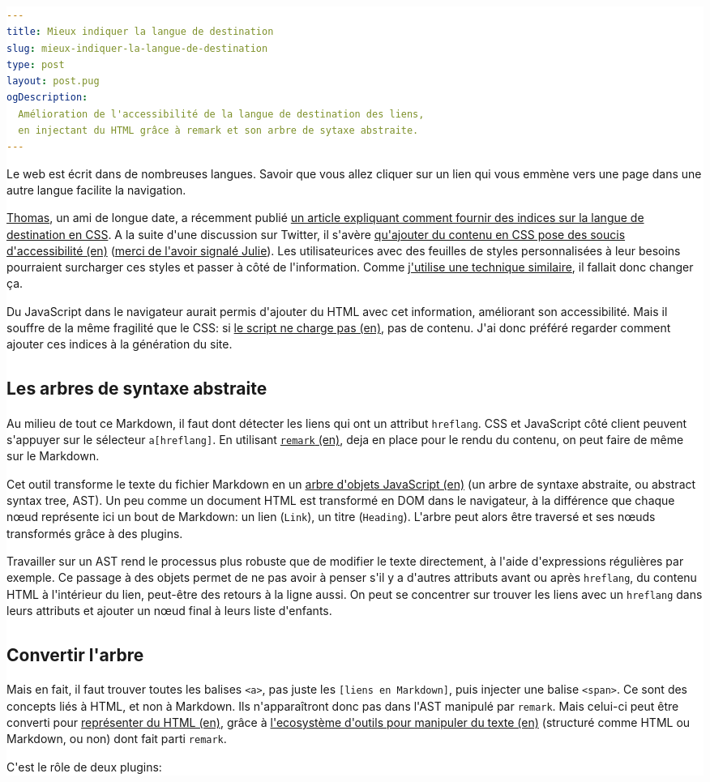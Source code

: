 ```yaml
---
title: Mieux indiquer la langue de destination
slug: mieux-indiquer-la-langue-de-destination
type: post
layout: post.pug
ogDescription:
  Amélioration de l'accessibilité de la langue de destination des liens,
  en injectant du HTML grâce à remark et son arbre de sytaxe abstraite.
---
```

Le web est écrit dans de nombreuses langues. Savoir que vous allez cliquer sur un lien qui vous emmène vers une page dans une autre langue facilite la navigation.

[Thomas][twitter-iamtzi], un ami de longue date, a récemment publié [un article expliquant comment fournir des indices sur la langue de destination en CSS][tzi-article]. A la suite d'une discussion sur Twitter, il s'avère [qu'ajouter du contenu en CSS pose des soucis d'accessibilité (en)][wcag-failure-css-content] ([merci de l'avoir signalé Julie][twitter-thread]). Les utilisateurices avec des feuilles de styles personnalisées à leur besoins pourraient surcharger ces styles et passer à côté de l'information. Comme [j'utilise une technique similaire][own-article], il fallait donc changer ça.

Du JavaScript dans le navigateur aurait permis d'ajouter du HTML avec cet information, améliorant son accessibilité. Mais il souffre de la même fragilité que le CSS: si [le script ne charge pas (en)][javascript-not-loading], pas de contenu. J'ai donc préféré regarder comment ajouter ces indices à la génération du site.

Les arbres de syntaxe abstraite
---

Au milieu de tout ce Markdown, il faut dont détecter les liens qui ont un attribut `hreflang`. CSS et JavaScript côté client peuvent s'appuyer sur le sélecteur `a[hreflang]`. En utilisant [`remark` (en)](npm:), deja en place pour le rendu du contenu, on peut faire de même sur le Markdown.

Cet outil transforme le texte du fichier Markdown en un [arbre d'objets JavaScript (en)][mdast] (un arbre de syntaxe abstraite, ou <span lang="en">abstract syntax tree</span>, AST). Un peu comme un document HTML est transformé en DOM dans le navigateur, à la différence que chaque nœud représente ici un bout de Markdown: un lien (`Link`), un titre (`Heading`). L'arbre peut alors être traversé et ses nœuds transformés grâce à des plugins.

Travailler sur un AST rend le processus plus robuste que de modifier le texte directement, à l'aide d'expressions régulières par exemple. Ce passage à des objets permet de ne pas avoir à penser s'il y a d'autres attributs avant ou après `hreflang`, du contenu HTML à l'intérieur du lien, peut-être des retours à la ligne aussi. On peut se concentrer sur trouver les liens avec un `hreflang` dans leurs attributs et ajouter un nœud final à leurs liste d'enfants.

Convertir l'arbre
---

Mais en fait, il faut trouver toutes les balises `<a>`, pas juste les `[liens en Markdown]`, puis injecter une balise `<span>`. Ce sont des concepts liés à HTML, et non à Markdown. Ils n'apparaîtront donc pas dans l'AST manipulé par `remark`. Mais celui-ci peut être converti pour [représenter du HTML (en)][hast], grâce à [l'ecosystème d'outils pour manipuler du texte (en)][gh-unified] (structuré comme HTML ou Markdown, ou non) dont fait parti `remark`.

C'est le rôle de deux plugins:


[twitter-iamtzi]: tw:iamtzi
[tzi-article]: https://tzi.fr/css/link-hreflang/
[wcag-failure-css-content]: https://www.w3.org/WAI/WCAG21/Techniques/failures/F87
[twitter-thread]: tw:juliemoynat/status/1301473966297477120
[own-article]: ../premiers-pas-vers-l-internationalisation/#linking-to-content-in-a-different-language
[javascript-not-loading]: https://kryogenix.org/code/browser/everyonehasjs.html
[mdast]: gh:syntax-tree/mdast
[hast]: gh:syntax-tree/hast
[gh-unified]: gh:unifiedjs/unified
[unified-plugins]: gh:unifiedjs/unified#plugin